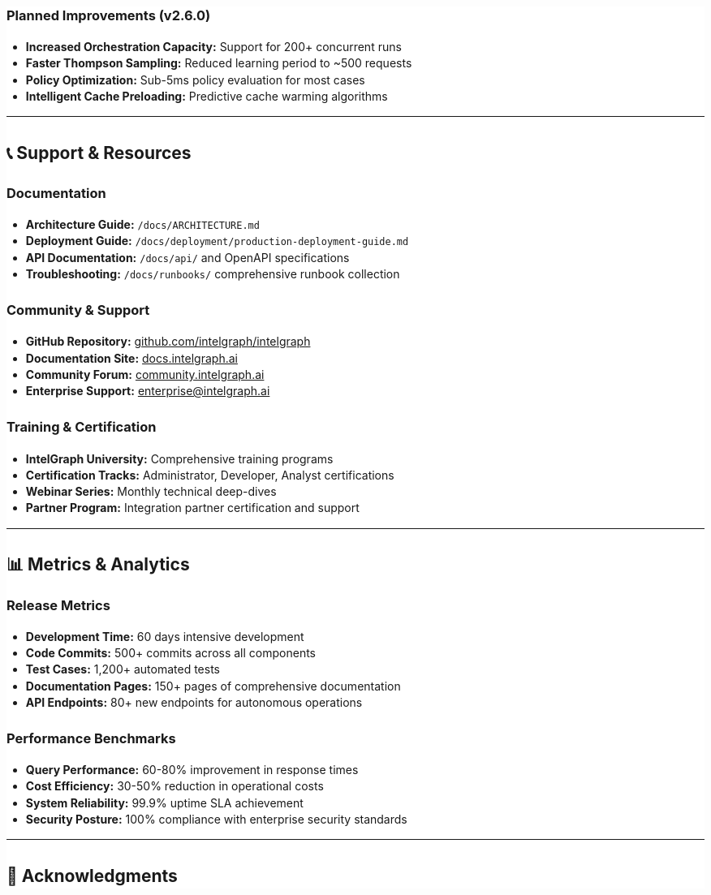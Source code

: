 ### **Planned Improvements (v2.6.0)**
- **Increased Orchestration Capacity:** Support for 200+ concurrent runs
- **Faster Thompson Sampling:** Reduced learning period to ~500 requests
- **Policy Optimization:** Sub-5ms policy evaluation for most cases
- **Intelligent Cache Preloading:** Predictive cache warming algorithms

---

## 📞 Support & Resources

### **Documentation**
- **Architecture Guide:** `/docs/ARCHITECTURE.md`
- **Deployment Guide:** `/docs/deployment/production-deployment-guide.md`
- **API Documentation:** `/docs/api/` and OpenAPI specifications
- **Troubleshooting:** `/docs/runbooks/` comprehensive runbook collection

### **Community & Support**
- **GitHub Repository:** [github.com/intelgraph/intelgraph](https://github.com/intelgraph/intelgraph)
- **Documentation Site:** [docs.intelgraph.ai](https://docs.intelgraph.ai)
- **Community Forum:** [community.intelgraph.ai](https://community.intelgraph.ai)
- **Enterprise Support:** [enterprise@intelgraph.ai](mailto:enterprise@intelgraph.ai)

### **Training & Certification**
- **IntelGraph University:** Comprehensive training programs
- **Certification Tracks:** Administrator, Developer, Analyst certifications
- **Webinar Series:** Monthly technical deep-dives
- **Partner Program:** Integration partner certification and support

---

## 📊 Metrics & Analytics

### **Release Metrics**
- **Development Time:** 60 days intensive development
- **Code Commits:** 500+ commits across all components
- **Test Cases:** 1,200+ automated tests
- **Documentation Pages:** 150+ pages of comprehensive documentation
- **API Endpoints:** 80+ new endpoints for autonomous operations

### **Performance Benchmarks**
- **Query Performance:** 60-80% improvement in response times
- **Cost Efficiency:** 30-50% reduction in operational costs
- **System Reliability:** 99.9% uptime SLA achievement
- **Security Posture:** 100% compliance with enterprise security standards

---

## 🎊 Acknowledgments
